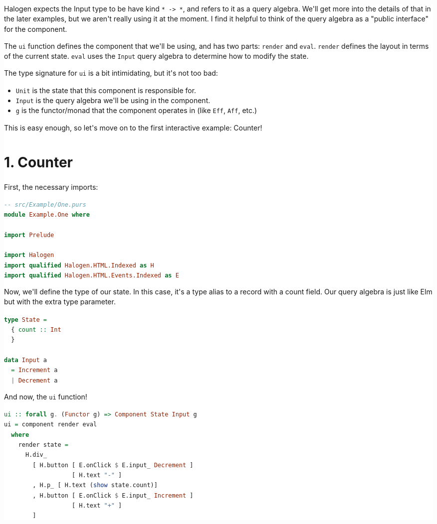 Halogen expects the Input type to be have kind `* -> *`, and refers to it as a query algebra.
We'll get more into the details of that in the later examples, but we aren't really using it at the moment.
I find it helpful to think of the query algebra as a "public interface" for the component.

The `ui` function defines the component that we'll be using, and has two parts: `render` and `eval`.
`render` defines the layout in terms of the current state.
`eval` uses the `Input` query algebra to determine how to modify the state.

The type signature for `ui` is a bit intimidating, but it's not too bad:

* `Unit` is the state that this component is responsible for.
* `Input` is the query algebra we'll be using in the component.
* `g` is the functor/monad that the component operates in (like `Eff`, `Aff`, etc.)

This is easy enough, so let's move on to the first interactive example: Counter!

# 1. Counter

First, the necessary imports:

```haskell
-- src/Example/One.purs
module Example.One where

import Prelude

import Halogen
import qualified Halogen.HTML.Indexed as H
import qualified Halogen.HTML.Events.Indexed as E
```

Now, we'll define the type of our state.
In this case, it's a type alias to a record with a count field.
Our query algebra is just like Elm but with the extra type parameter.

```haskell
type State =
  { count :: Int
  }

data Input a
  = Increment a
  | Decrement a
```

And now, the `ui` function!

```haskell
ui :: forall g. (Functor g) => Component State Input g
ui = component render eval
  where
    render state =
      H.div_ 
        [ H.button [ E.onClick $ E.input_ Decrement ] 
                   [ H.text "-" ]
        , H.p_ [ H.text (show state.count)]
        , H.button [ E.onClick $ E.input_ Increment ] 
                   [ H.text "+" ]
        ]
```
